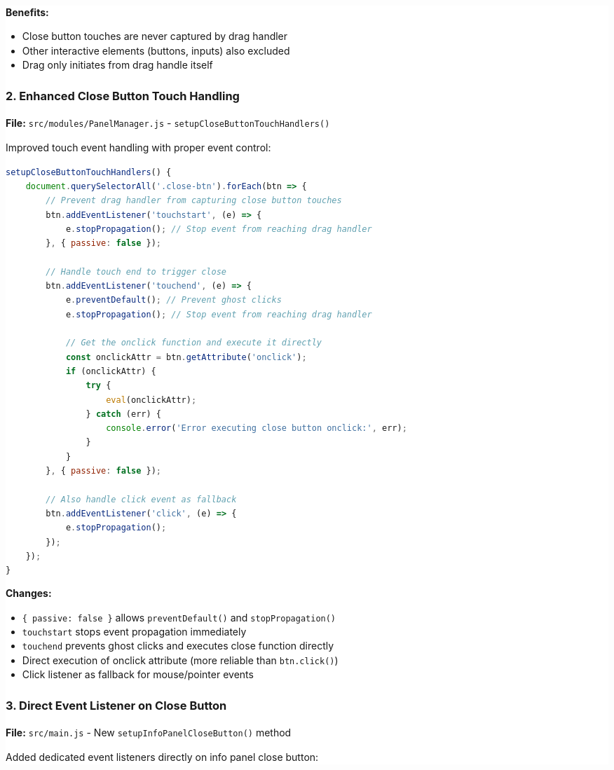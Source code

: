**Benefits:**
- Close button touches are never captured by drag handler
- Other interactive elements (buttons, inputs) also excluded
- Drag only initiates from drag handle itself

### 2. **Enhanced Close Button Touch Handling**
**File:** `src/modules/PanelManager.js` - `setupCloseButtonTouchHandlers()`

Improved touch event handling with proper event control:

```javascript
setupCloseButtonTouchHandlers() {
    document.querySelectorAll('.close-btn').forEach(btn => {
        // Prevent drag handler from capturing close button touches
        btn.addEventListener('touchstart', (e) => {
            e.stopPropagation(); // Stop event from reaching drag handler
        }, { passive: false });
        
        // Handle touch end to trigger close
        btn.addEventListener('touchend', (e) => {
            e.preventDefault(); // Prevent ghost clicks
            e.stopPropagation(); // Stop event from reaching drag handler
            
            // Get the onclick function and execute it directly
            const onclickAttr = btn.getAttribute('onclick');
            if (onclickAttr) {
                try {
                    eval(onclickAttr);
                } catch (err) {
                    console.error('Error executing close button onclick:', err);
                }
            }
        }, { passive: false });
        
        // Also handle click event as fallback
        btn.addEventListener('click', (e) => {
            e.stopPropagation();
        });
    });
}
```

**Changes:**
- `{ passive: false }` allows `preventDefault()` and `stopPropagation()`
- `touchstart` stops event propagation immediately
- `touchend` prevents ghost clicks and executes close function directly
- Direct execution of onclick attribute (more reliable than `btn.click()`)
- Click listener as fallback for mouse/pointer events

### 3. **Direct Event Listener on Close Button**
**File:** `src/main.js` - New `setupInfoPanelCloseButton()` method

Added dedicated event listeners directly on info panel close button:
